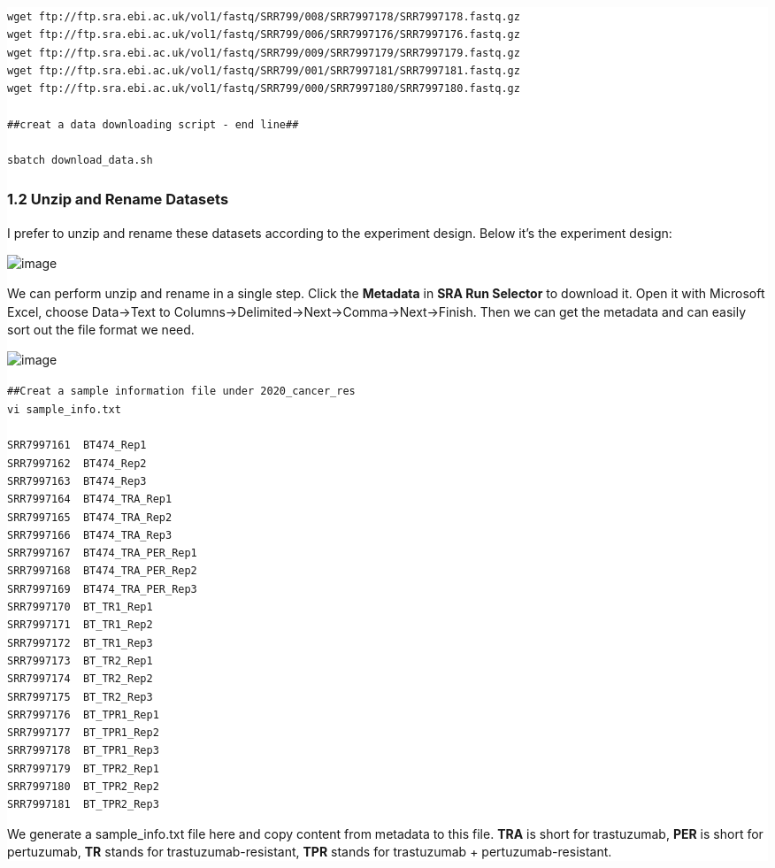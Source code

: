 ```
wget ftp://ftp.sra.ebi.ac.uk/vol1/fastq/SRR799/008/SRR7997178/SRR7997178.fastq.gz
wget ftp://ftp.sra.ebi.ac.uk/vol1/fastq/SRR799/006/SRR7997176/SRR7997176.fastq.gz
wget ftp://ftp.sra.ebi.ac.uk/vol1/fastq/SRR799/009/SRR7997179/SRR7997179.fastq.gz
wget ftp://ftp.sra.ebi.ac.uk/vol1/fastq/SRR799/001/SRR7997181/SRR7997181.fastq.gz
wget ftp://ftp.sra.ebi.ac.uk/vol1/fastq/SRR799/000/SRR7997180/SRR7997180.fastq.gz

##creat a data downloading script - end line##

sbatch download_data.sh
```

### 1.2 Unzip and Rename Datasets
I prefer to unzip and rename these datasets according to the experiment design. Below it’s the experiment design:

<img width="1207" alt="image" src="https://user-images.githubusercontent.com/24839999/206330149-cf3df222-d7d4-4ab3-a3e5-81b5aa93e5da.png">

We can perform unzip and rename in a single step. Click the **Metadata** in **SRA Run Selector** to download it. Open it with Microsoft Excel, choose Data->Text to Columns->Delimited->Next->Comma->Next->Finish. Then we can get the metadata and can easily sort out the file format we need.

<img width="1208" alt="image" src="https://user-images.githubusercontent.com/24839999/206332508-36b927e6-cc88-4fcb-9859-a814031229fb.png">

```
##Creat a sample information file under 2020_cancer_res
vi sample_info.txt

SRR7997161	BT474_Rep1
SRR7997162	BT474_Rep2
SRR7997163	BT474_Rep3
SRR7997164	BT474_TRA_Rep1
SRR7997165	BT474_TRA_Rep2
SRR7997166	BT474_TRA_Rep3
SRR7997167	BT474_TRA_PER_Rep1
SRR7997168	BT474_TRA_PER_Rep2
SRR7997169	BT474_TRA_PER_Rep3
SRR7997170	BT_TR1_Rep1
SRR7997171	BT_TR1_Rep2
SRR7997172	BT_TR1_Rep3
SRR7997173	BT_TR2_Rep1
SRR7997174	BT_TR2_Rep2
SRR7997175	BT_TR2_Rep3
SRR7997176	BT_TPR1_Rep1
SRR7997177	BT_TPR1_Rep2
SRR7997178	BT_TPR1_Rep3
SRR7997179	BT_TPR2_Rep1
SRR7997180	BT_TPR2_Rep2
SRR7997181	BT_TPR2_Rep3
```
We generate a sample_info.txt file here and copy content from metadata to this file. **TRA** is short for trastuzumab, **PER** is short for pertuzumab, **TR** stands for trastuzumab-resistant, **TPR** stands for trastuzumab + pertuzumab-resistant.
